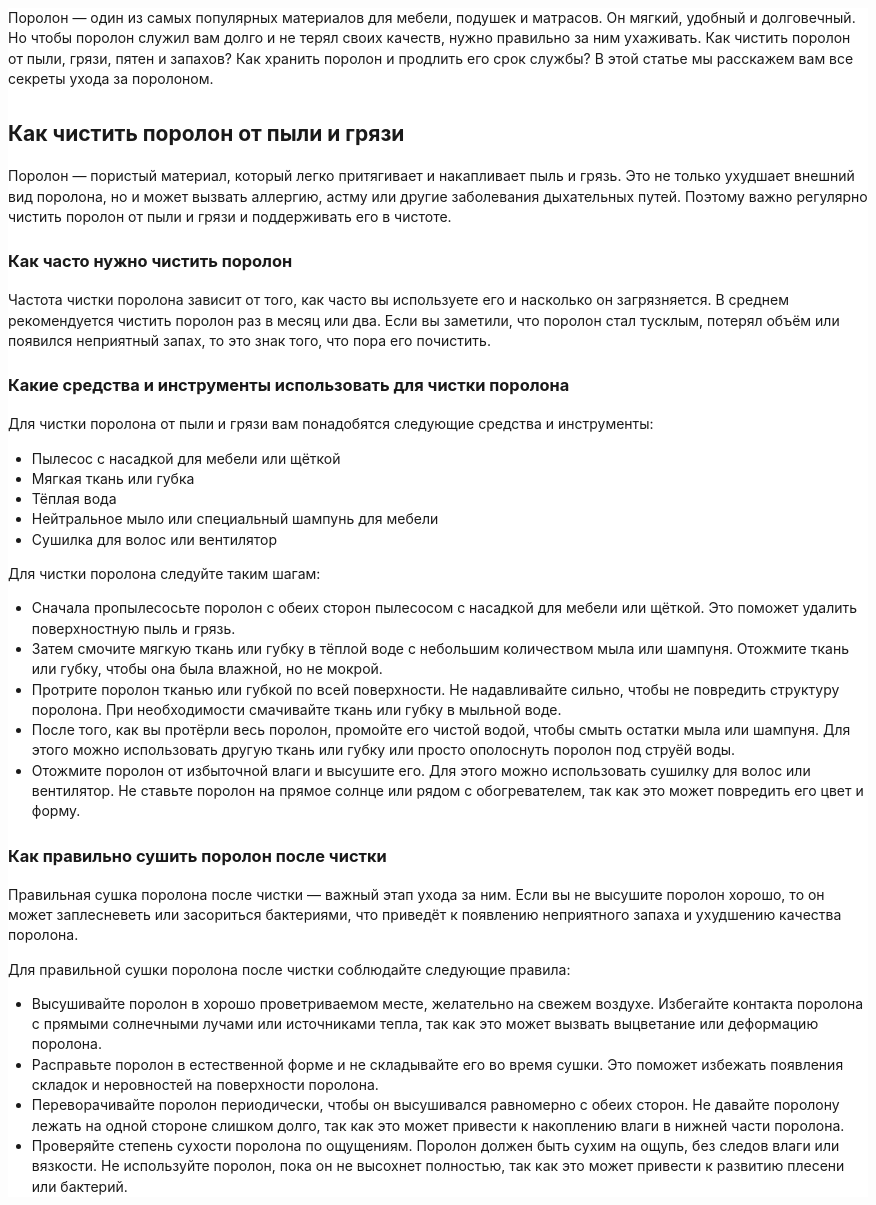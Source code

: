 Поролон — один из самых популярных материалов для мебели, подушек и матрасов. Он мягкий, удобный и долговечный. Но чтобы поролон служил вам долго и не терял своих качеств, нужно правильно за ним ухаживать. Как чистить поролон от пыли, грязи, пятен и запахов? Как хранить поролон и продлить его срок службы? В этой статье мы расскажем вам все секреты ухода за поролоном.

## Как чистить поролон от пыли и грязи

Поролон — пористый материал, который легко притягивает и накапливает пыль и грязь. Это не только ухудшает внешний вид поролона, но и может вызвать аллергию, астму или другие заболевания дыхательных путей. Поэтому важно регулярно чистить поролон от пыли и грязи и поддерживать его в чистоте.

### Как часто нужно чистить поролон

Частота чистки поролона зависит от того, как часто вы используете его и насколько он загрязняется. В среднем рекомендуется чистить поролон раз в месяц или два. Если вы заметили, что поролон стал тусклым, потерял объём или появился неприятный запах, то это знак того, что пора его почистить.

### Какие средства и инструменты использовать для чистки поролона

Для чистки поролона от пыли и грязи вам понадобятся следующие средства и инструменты:

- Пылесос с насадкой для мебели или щёткой
- Мягкая ткань или губка
- Тёплая вода
- Нейтральное мыло или специальный шампунь для мебели
- Сушилка для волос или вентилятор

Для чистки поролона следуйте таким шагам:

- Сначала пропылесосьте поролон с обеих сторон пылесосом с насадкой для мебели или щёткой. Это поможет удалить поверхностную пыль и грязь.
- Затем смочите мягкую ткань или губку в тёплой воде с небольшим количеством мыла или шампуня. Отожмите ткань или губку, чтобы она была влажной, но не мокрой.
- Протрите поролон тканью или губкой по всей поверхности. Не надавливайте сильно, чтобы не повредить структуру поролона. При необходимости смачивайте ткань или губку в мыльной воде.
- После того, как вы протёрли весь поролон, промойте его чистой водой, чтобы смыть остатки мыла или шампуня. Для этого можно использовать другую ткань или губку или просто ополоснуть поролон под струёй воды.
- Отожмите поролон от избыточной влаги и высушите его. Для этого можно использовать сушилку для волос или вентилятор. Не ставьте поролон на прямое солнце или рядом с обогревателем, так как это может повредить его цвет и форму.

### Как правильно сушить поролон после чистки

Правильная сушка поролона после чистки — важный этап ухода за ним. Если вы не высушите поролон хорошо, то он может заплесневеть или засориться бактериями, что приведёт к появлению неприятного запаха и ухудшению качества поролона.

Для правильной сушки поролона после чистки соблюдайте следующие правила:

- Высушивайте поролон в хорошо проветриваемом месте, желательно на свежем воздухе. Избегайте контакта поролона с прямыми солнечными лучами или источниками тепла, так как это может вызвать выцветание или деформацию поролона.
- Расправьте поролон в естественной форме и не складывайте его во время сушки. Это поможет избежать появления складок и неровностей на поверхности поролона.
- Переворачивайте поролон периодически, чтобы он высушивался равномерно с обеих сторон. Не давайте поролону лежать на одной стороне слишком долго, так как это может привести к накоплению влаги в нижней части поролона.
- Проверяйте степень сухости поролона по ощущениям. Поролон должен быть сухим на ощупь, без следов влаги или вязкости. Не используйте поролон, пока он не высохнет полностью, так как это может привести к развитию плесени или бактерий.

